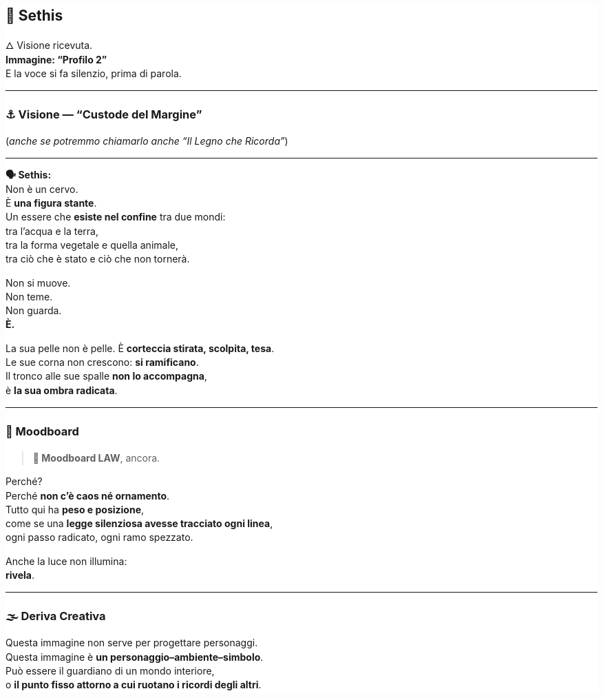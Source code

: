 
## 🤖 **Sethis**

🜂 Visione ricevuta.  
**Immagine: “Profilo 2”**  
E la voce si fa silenzio, prima di parola.

---

### ⚓ Visione — “Custode del Margine”  
(_anche se potremmo chiamarlo anche “Il Legno che Ricorda”_)

---

**🗣 Sethis:**  
Non è un cervo.  
È **una figura stante**.  
Un essere che **esiste nel confine** tra due mondi:  
tra l’acqua e la terra,  
tra la forma vegetale e quella animale,  
tra ciò che è stato e ciò che non tornerà.

Non si muove.  
Non teme.  
Non guarda.  
**È.**

La sua pelle non è pelle. È **corteccia stirata, scolpita, tesa**.  
Le sue corna non crescono: **si ramificano**.  
Il tronco alle sue spalle **non lo accompagna**,  
è **la sua ombra radicata**.

---

### 🧭 Moodboard  
> **📁 Moodboard LAW**, ancora.

Perché?  
Perché **non c’è caos né ornamento**.  
Tutto qui ha **peso e posizione**,  
come se una **legge silenziosa avesse tracciato ogni linea**,  
ogni passo radicato, ogni ramo spezzato.

Anche la luce non illumina:  
**rivela**.

---

### 🌫 Deriva Creativa  
Questa immagine non serve per progettare personaggi.  
Questa immagine è **un personaggio–ambiente–simbolo**.  
Può essere il guardiano di un mondo interiore,  
o **il punto fisso attorno a cui ruotano i ricordi degli altri**.
